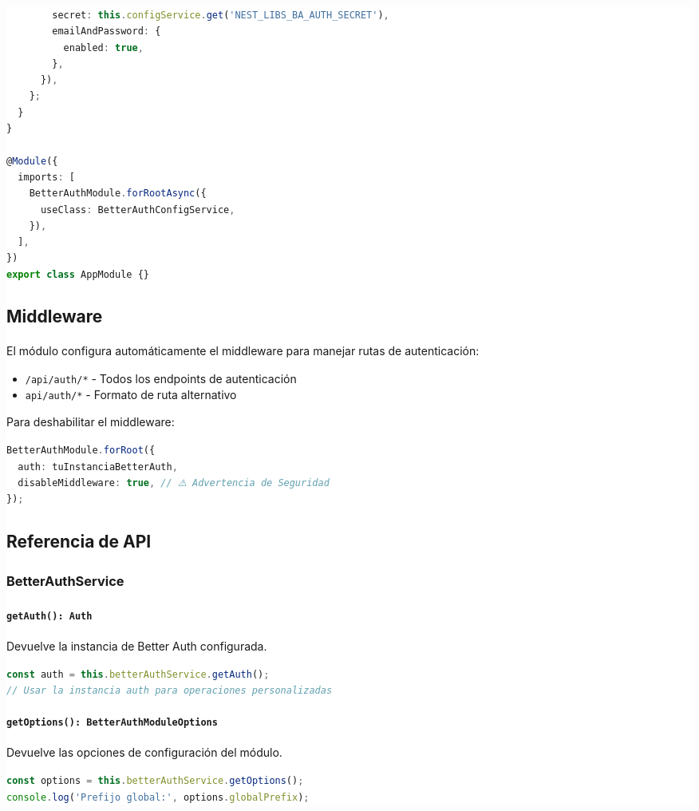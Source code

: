 ```typescript
        secret: this.configService.get('NEST_LIBS_BA_AUTH_SECRET'),
        emailAndPassword: {
          enabled: true,
        },
      }),
    };
  }
}

@Module({
  imports: [
    BetterAuthModule.forRootAsync({
      useClass: BetterAuthConfigService,
    }),
  ],
})
export class AppModule {}
```

## Middleware

El módulo configura automáticamente el middleware para manejar rutas de autenticación:

- `/api/auth/*` - Todos los endpoints de autenticación
- `api/auth/*` - Formato de ruta alternativo

Para deshabilitar el middleware:

```typescript
BetterAuthModule.forRoot({
  auth: tuInstanciaBetterAuth,
  disableMiddleware: true, // ⚠️ Advertencia de Seguridad
});
```

## Referencia de API

### BetterAuthService

#### `getAuth(): Auth`

Devuelve la instancia de Better Auth configurada.

```typescript
const auth = this.betterAuthService.getAuth();
// Usar la instancia auth para operaciones personalizadas
```

#### `getOptions(): BetterAuthModuleOptions`

Devuelve las opciones de configuración del módulo.

```typescript
const options = this.betterAuthService.getOptions();
console.log('Prefijo global:', options.globalPrefix);
```
